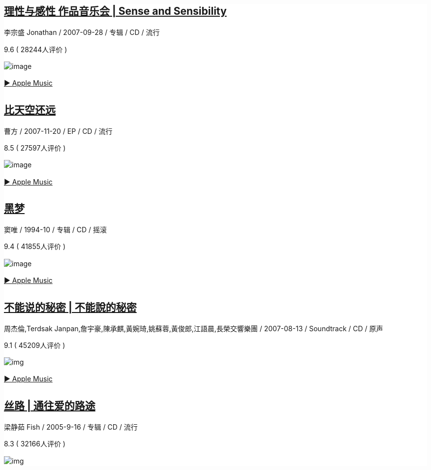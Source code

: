 ## [理性与感性 作品音乐会 \| Sense and Sensibility](https://music.douban.com/subject/2266925/)

李宗盛 Jonathan / 2007-09-28 / 专辑 / CD / 流行

9.6 ( 28244人评价 )

![image](https://e25ba8-log4d-c.dijingchao.com/202302/1675664324590-2875c488-92bf-4807-a952-c5b09e632947.jpeg)

[▶️ Apple Music](https://music.apple.com/cn/album/%E6%9D%8E%E5%AE%97%E7%9B%9B%E7%9A%84%E7%90%86%E6%80%A7%E8%88%87%E6%84%9F%E6%80%A7%E4%BD%9C%E5%93%81%E9%9F%B3%E6%A8%82%E6%9C%83/1329432176?l=en)

## [比天空还远](https://music.douban.com/subject/2350942/)

曹方 / 2007-11-20 / EP / CD / 流行

8.5 ( 27597人评价 )

![image](https://e25ba8-log4d-c.dijingchao.com/202302/1675664325614-9d05da08-2cd6-455c-af14-1839ea98f46f.jpeg)

[▶️ Apple Music](https://music.apple.com/cn/album/%E6%AF%94%E5%A4%A9%E7%A9%BA%E9%82%84%E9%81%A0-ep/1564061786?l=en)

## [黑梦](https://music.douban.com/subject/2299845/)

窦唯 / 1994-10 / 专辑 / CD / 摇滚

9.4 ( 41855人评价 )

![image](https://e25ba8-log4d-c.dijingchao.com/202302/1675664325299-f6c103fd-fd57-4556-b4ec-a4fc6280238b.jpeg)

[▶️ Apple Music](https://music.apple.com/cn/album/%E9%BB%91%E5%A4%A2/158796449?l=en)

## [不能说的秘密 \| 不能說的秘密](https://music.douban.com/subject/2164654/)

周杰倫,Terdsak Janpan,詹宇豪,陳承麒,黃婉琦,姚蘇蓉,黃俊郎,江語晨,長榮交響樂團 / 2007-08-13 / Soundtrack / CD / 原声

9.1 ( 45209人评价 )

![img](https://e25ba8-log4d-c.dijingchao.com/202302/s2652097.jpg)

[▶️ Apple Music](https://music.apple.com/cn/album/%E4%B8%8D%E8%83%BD%E8%AA%AC%E7%9A%84%E7%A7%98%E5%AF%86-original-soundtrack/1624051140?l=en)

## [丝路 \| 通往爱的路途](https://music.douban.com/subject/1427941/)

梁静茹 Fish / 2005-9-16 / 专辑 / CD / 流行

8.3 ( 32166人评价 )

![img](https://e25ba8-log4d-c.dijingchao.com/202302/s1966952.jpg)
